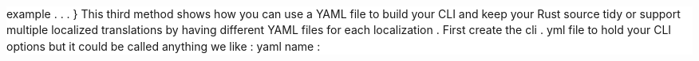 example
.
.
.
}
This
third
method
shows
how
you
can
use
a
YAML
file
to
build
your
CLI
and
keep
your
Rust
source
tidy
or
support
multiple
localized
translations
by
having
different
YAML
files
for
each
localization
.
First
create
the
cli
.
yml
file
to
hold
your
CLI
options
but
it
could
be
called
anything
we
like
:
yaml
name
: